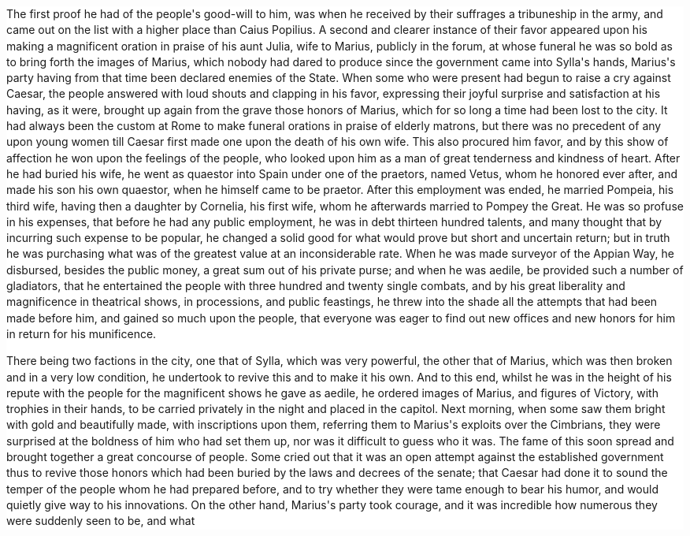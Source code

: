 The first proof he had of the people's good-will to him, was
when he received by their suffrages a tribuneship in the army,
and came out on the list with a higher place than Caius
Popilius.  A second and clearer instance of their favor appeared
upon his making a magnificent oration in praise of his aunt
Julia, wife to Marius, publicly in the forum, at whose funeral
he was so bold as to bring forth the images of Marius, which
nobody had dared to produce since the government came into
Sylla's hands, Marius's party having from that time been
declared enemies of the State.  When some who were present had
begun to raise a cry against Caesar, the people answered with
loud shouts and clapping in his favor, expressing their joyful
surprise and satisfaction at his having, as it were, brought up
again from the grave those honors of Marius, which for so long a
time had been lost to the city.  It had always been the custom
at Rome to make funeral orations in praise of elderly matrons,
but there was no precedent of any upon young women till Caesar
first made one upon the death of his own wife.  This also
procured him favor, and by this show of affection he won upon
the feelings of the people, who looked upon him as a man of
great tenderness and kindness of heart.  After he had buried his
wife, he went as quaestor into Spain under one of the praetors,
named Vetus, whom he honored ever after, and made his son his
own quaestor, when he himself came to be praetor.  After this
employment was ended, he married Pompeia, his third wife, having
then a daughter by Cornelia, his first wife, whom he afterwards
married to Pompey the Great.  He was so profuse in his expenses,
that before he had any public employment, he was in debt
thirteen hundred talents, and many thought that by incurring
such expense to be popular, he changed a solid good for what
would prove but short and uncertain return; but in truth he was
purchasing what was of the greatest value at an inconsiderable
rate.  When he was made surveyor of the Appian Way, he
disbursed, besides the public money, a great sum out of his
private purse; and when he was aedile, be provided such a number
of gladiators, that he entertained the people with three hundred
and twenty single combats, and by his great liberality and
magnificence in theatrical shows, in processions, and public
feastings, he threw into the shade all the attempts that had
been made before him, and gained so much upon the people, that
everyone was eager to find out new offices and new honors for
him in return for his munificence.

There being two factions in the city, one that of Sylla, which
was very powerful, the other that of Marius, which was then
broken and in a very low condition, he undertook to revive this
and to make it his own.  And to this end, whilst he was in the
height of his repute with the people for the magnificent shows
he gave as aedile, he ordered images of Marius, and figures of
Victory, with trophies in their hands, to be carried privately
in the night and placed in the capitol.  Next morning, when some
saw them bright with gold and beautifully made, with
inscriptions upon them, referring them to Marius's exploits over
the Cimbrians, they were surprised at the boldness of him who
had set them up, nor was it difficult to guess who it was.  The
fame of this soon spread and brought together a great concourse
of people.  Some cried out that it was an open attempt against
the established government thus to revive those honors which had
been buried by the laws and decrees of the senate; that Caesar
had done it to sound the temper of the people whom he had
prepared before, and to try whether they were tame enough to
bear his humor, and would quietly give way to his innovations.
On the other hand, Marius's party took courage, and it was
incredible how numerous they were suddenly seen to be, and what